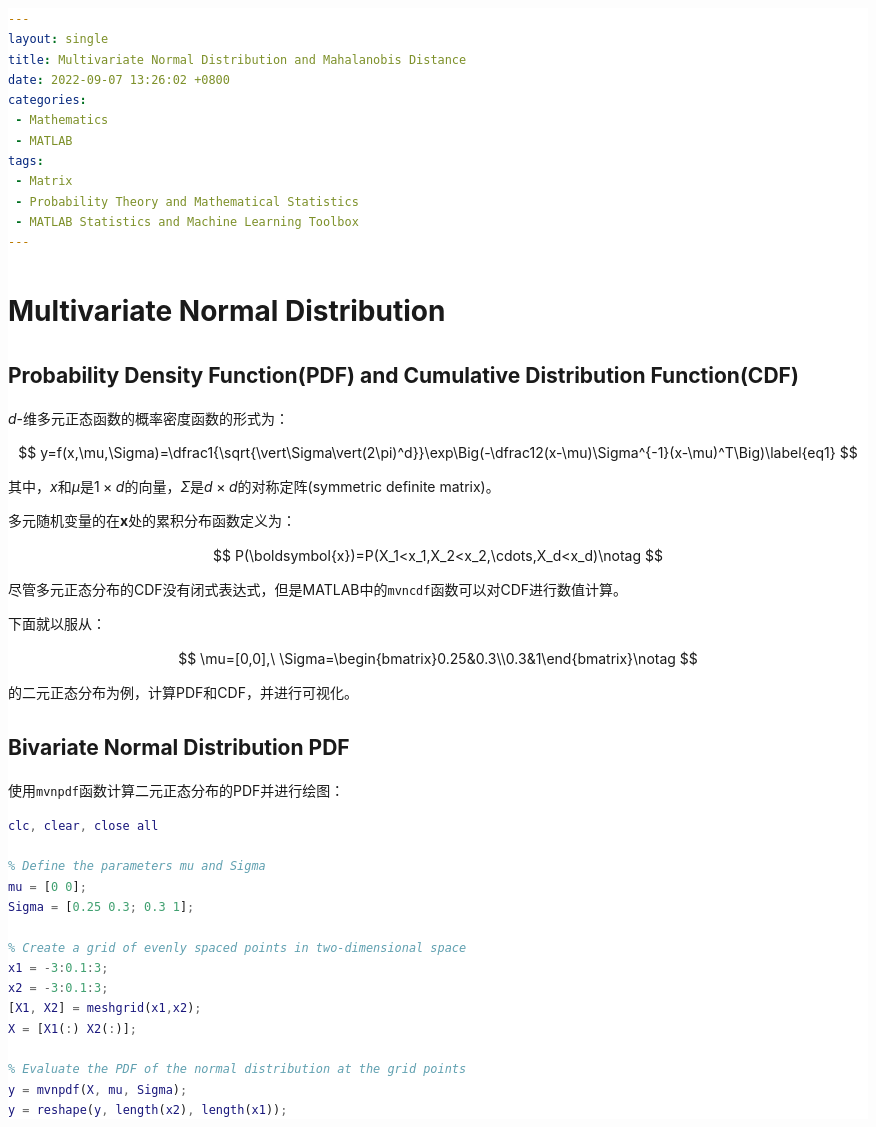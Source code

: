 ```yaml
---
layout: single
title: Multivariate Normal Distribution and Mahalanobis Distance
date: 2022-09-07 13:26:02 +0800
categories: 
 - Mathematics
 - MATLAB
tags:
 - Matrix
 - Probability Theory and Mathematical Statistics
 - MATLAB Statistics and Machine Learning Toolbox
---
```


# Multivariate Normal Distribution

## Probability Density Function(PDF) and Cumulative Distribution  Function(CDF)

$d$-维多元正态函数的概率密度函数的形式为：

$$
y=f(x,\mu,\Sigma)=\dfrac1{\sqrt{\vert\Sigma\vert(2\pi)^d}}\exp\Big(-\dfrac12(x-\mu)\Sigma^{-1}(x-\mu)^T\Big)\label{eq1}
$$

其中，$x$和$\mu$是$1\times d$的向量，$\Sigma$是$d\times d$的对称定阵(symmetric definite matrix)。

多元随机变量的在$\boldsymbol{x}$处的累积分布函数定义为：

$$
P(\boldsymbol{x})=P(X_1<x_1,X_2<x_2,\cdots,X_d<x_d)\notag
$$

尽管多元正态分布的CDF没有闭式表达式，但是MATLAB中的`mvncdf`函数可以对CDF进行数值计算。

下面就以服从：

$$
\mu=[0,0],\ \Sigma=\begin{bmatrix}0.25&0.3\\0.3&1\end{bmatrix}\notag
$$

的二元正态分布为例，计算PDF和CDF，并进行可视化。

## Bivariate Normal Distribution PDF

使用`mvnpdf`函数计算二元正态分布的PDF并进行绘图：

```matlab
clc, clear, close all

% Define the parameters mu and Sigma
mu = [0 0];
Sigma = [0.25 0.3; 0.3 1];

% Create a grid of evenly spaced points in two-dimensional space
x1 = -3:0.1:3;
x2 = -3:0.1:3;
[X1, X2] = meshgrid(x1,x2);
X = [X1(:) X2(:)];

% Evaluate the PDF of the normal distribution at the grid points
y = mvnpdf(X, mu, Sigma);
y = reshape(y, length(x2), length(x1));

```